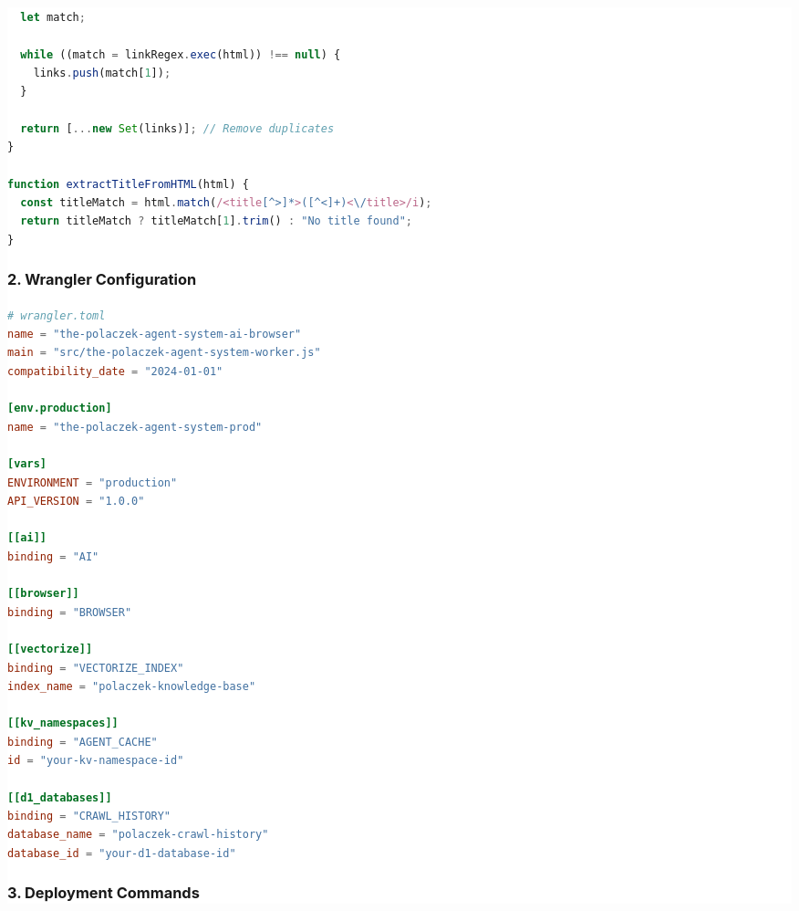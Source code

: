 ```javascript
  let match;

  while ((match = linkRegex.exec(html)) !== null) {
    links.push(match[1]);
  }

  return [...new Set(links)]; // Remove duplicates
}

function extractTitleFromHTML(html) {
  const titleMatch = html.match(/<title[^>]*>([^<]+)<\/title>/i);
  return titleMatch ? titleMatch[1].trim() : "No title found";
}
```

### 2. Wrangler Configuration

```toml
# wrangler.toml
name = "the-polaczek-agent-system-ai-browser"
main = "src/the-polaczek-agent-system-worker.js"
compatibility_date = "2024-01-01"

[env.production]
name = "the-polaczek-agent-system-prod"

[vars]
ENVIRONMENT = "production"
API_VERSION = "1.0.0"

[[ai]]
binding = "AI"

[[browser]]
binding = "BROWSER"

[[vectorize]]
binding = "VECTORIZE_INDEX"
index_name = "polaczek-knowledge-base"

[[kv_namespaces]]
binding = "AGENT_CACHE"
id = "your-kv-namespace-id"

[[d1_databases]]
binding = "CRAWL_HISTORY"
database_name = "polaczek-crawl-history"
database_id = "your-d1-database-id"
```

### 3. Deployment Commands
